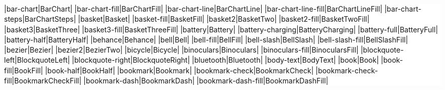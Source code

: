 |bar-chart|BarChart|
|bar-chart-fill|BarChartFill|
|bar-chart-line|BarChartLine|
|bar-chart-line-fill|BarChartLineFill|
|bar-chart-steps|BarChartSteps|
|basket|Basket|
|basket-fill|BasketFill|
|basket2|BasketTwo|
|basket2-fill|BasketTwoFill|
|basket3|BasketThree|
|basket3-fill|BasketThreeFill|
|battery|Battery|
|battery-charging|BatteryCharging|
|battery-full|BatteryFull|
|battery-half|BatteryHalf|
|behance|Behance|
|bell|Bell|
|bell-fill|BellFill|
|bell-slash|BellSlash|
|bell-slash-fill|BellSlashFill|
|bezier|Bezier|
|bezier2|BezierTwo|
|bicycle|Bicycle|
|binoculars|Binoculars|
|binoculars-fill|BinocularsFill|
|blockquote-left|BlockquoteLeft|
|blockquote-right|BlockquoteRight|
|bluetooth|Bluetooth|
|body-text|BodyText|
|book|Book|
|book-fill|BookFill|
|book-half|BookHalf|
|bookmark|Bookmark|
|bookmark-check|BookmarkCheck|
|bookmark-check-fill|BookmarkCheckFill|
|bookmark-dash|BookmarkDash|
|bookmark-dash-fill|BookmarkDashFill|